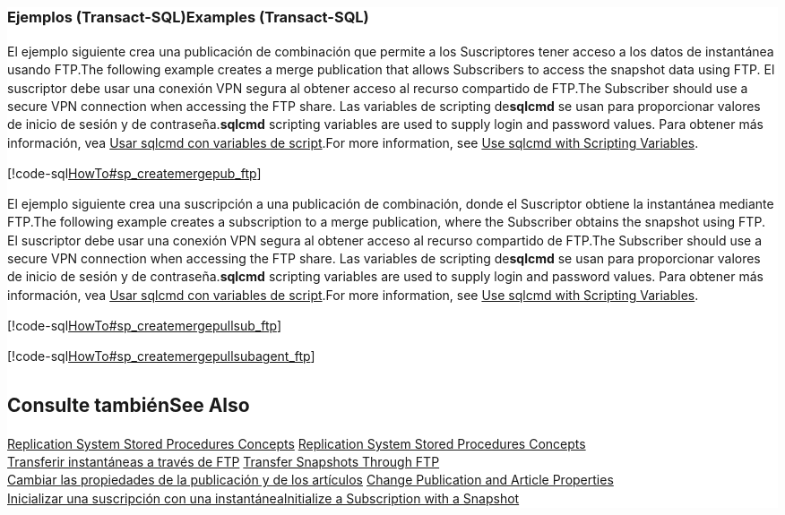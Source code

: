 ###  <a name="examples-transact-sql"></a><a name="TsqlExample"></a> <span data-ttu-id="43fec-198">Ejemplos (Transact-SQL)</span><span class="sxs-lookup"><span data-stu-id="43fec-198">Examples (Transact-SQL)</span></span>  
 <span data-ttu-id="43fec-199">El ejemplo siguiente crea una publicación de combinación que permite a los Suscriptores tener acceso a los datos de instantánea usando FTP.</span><span class="sxs-lookup"><span data-stu-id="43fec-199">The following example creates a merge publication that allows Subscribers to access the snapshot data using FTP.</span></span> <span data-ttu-id="43fec-200">El suscriptor debe usar una conexión VPN segura al obtener acceso al recurso compartido de FTP.</span><span class="sxs-lookup"><span data-stu-id="43fec-200">The Subscriber should use a secure VPN connection when accessing the FTP share.</span></span> <span data-ttu-id="43fec-201">Las variables de scripting de**sqlcmd** se usan para proporcionar valores de inicio de sesión y de contraseña.</span><span class="sxs-lookup"><span data-stu-id="43fec-201">**sqlcmd** scripting variables are used to supply login and password values.</span></span> <span data-ttu-id="43fec-202">Para obtener más información, vea [Usar sqlcmd con variables de script](../../scripting/sqlcmd-use-with-scripting-variables.md).</span><span class="sxs-lookup"><span data-stu-id="43fec-202">For more information, see [Use sqlcmd with Scripting Variables](../../scripting/sqlcmd-use-with-scripting-variables.md).</span></span>  
  
 [!code-sql[HowTo#sp_createmergepub_ftp](../../../snippets/tsql/SQL15/replication/howto/tsql/createmergepubftp.sql#sp_createmergepub_ftp)]  
  
 <span data-ttu-id="43fec-203">El ejemplo siguiente crea una suscripción a una publicación de combinación, donde el Suscriptor obtiene la instantánea mediante FTP.</span><span class="sxs-lookup"><span data-stu-id="43fec-203">The following example creates a subscription to a merge publication, where the Subscriber obtains the snapshot using FTP.</span></span> <span data-ttu-id="43fec-204">El suscriptor debe usar una conexión VPN segura al obtener acceso al recurso compartido de FTP.</span><span class="sxs-lookup"><span data-stu-id="43fec-204">The Subscriber should use a secure VPN connection when accessing the FTP share.</span></span> <span data-ttu-id="43fec-205">Las variables de scripting de**sqlcmd** se usan para proporcionar valores de inicio de sesión y de contraseña.</span><span class="sxs-lookup"><span data-stu-id="43fec-205">**sqlcmd** scripting variables are used to supply login and password values.</span></span> <span data-ttu-id="43fec-206">Para obtener más información, vea [Usar sqlcmd con variables de script](../../scripting/sqlcmd-use-with-scripting-variables.md).</span><span class="sxs-lookup"><span data-stu-id="43fec-206">For more information, see [Use sqlcmd with Scripting Variables](../../scripting/sqlcmd-use-with-scripting-variables.md).</span></span>  
  
 [!code-sql[HowTo#sp_createmergepullsub_ftp](../../../snippets/tsql/SQL15/replication/howto/tsql/createmergepullsubftp.sql#sp_createmergepullsub_ftp)]  
  
 [!code-sql[HowTo#sp_createmergepullsubagent_ftp](../../../snippets/tsql/SQL15/replication/howto/tsql/createmergepullsubftp.sql#sp_createmergepullsubagent_ftp)]  
  
## <a name="see-also"></a><span data-ttu-id="43fec-207">Consulte también</span><span class="sxs-lookup"><span data-stu-id="43fec-207">See Also</span></span>  
 <span data-ttu-id="43fec-208">[Replication System Stored Procedures Concepts](../concepts/replication-system-stored-procedures-concepts.md) </span><span class="sxs-lookup"><span data-stu-id="43fec-208">[Replication System Stored Procedures Concepts](../concepts/replication-system-stored-procedures-concepts.md) </span></span>  
 <span data-ttu-id="43fec-209">[Transferir instantáneas a través de FTP](../transfer-snapshots-through-ftp.md) </span><span class="sxs-lookup"><span data-stu-id="43fec-209">[Transfer Snapshots Through FTP](../transfer-snapshots-through-ftp.md) </span></span>  
 <span data-ttu-id="43fec-210">[Cambiar las propiedades de la publicación y de los artículos](change-publication-and-article-properties.md) </span><span class="sxs-lookup"><span data-stu-id="43fec-210">[Change Publication and Article Properties](change-publication-and-article-properties.md) </span></span>  
 [<span data-ttu-id="43fec-211">Inicializar una suscripción con una instantánea</span><span class="sxs-lookup"><span data-stu-id="43fec-211">Initialize a Subscription with a Snapshot</span></span>](../initialize-a-subscription-with-a-snapshot.md)  
  
  
